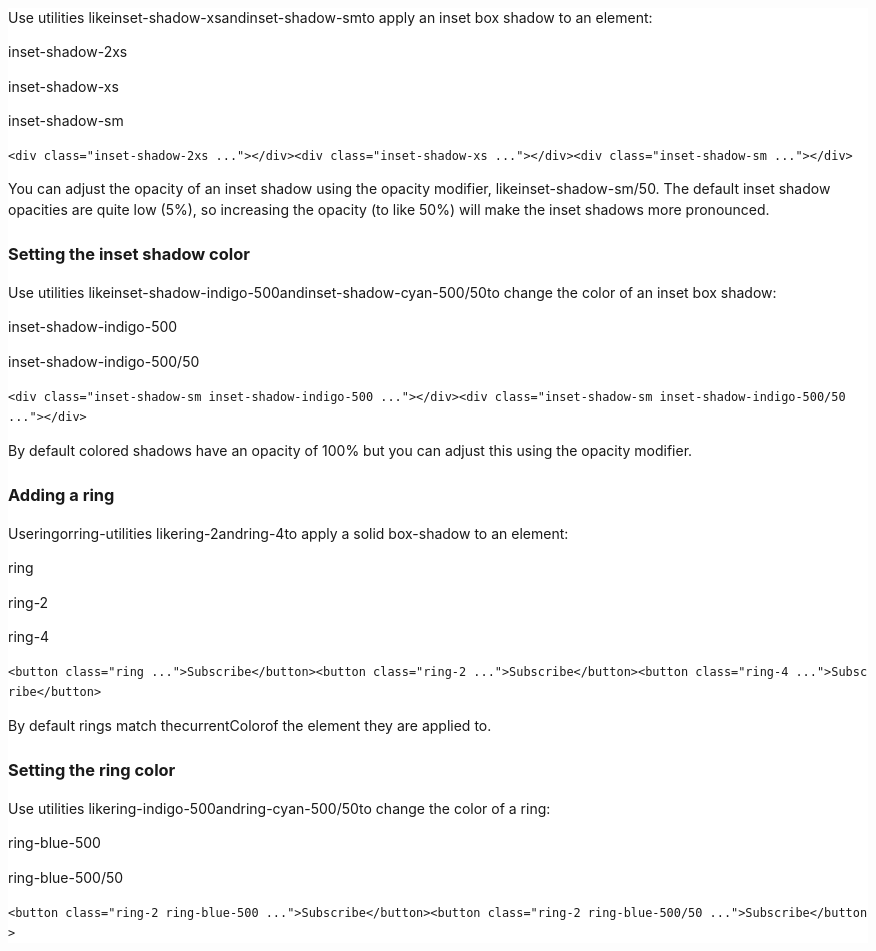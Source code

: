Use utilities likeinset-shadow-xsandinset-shadow-smto apply an inset box shadow to an element:

inset-shadow-2xs

inset-shadow-xs

inset-shadow-sm

```
<div class="inset-shadow-2xs ..."></div><div class="inset-shadow-xs ..."></div><div class="inset-shadow-sm ..."></div>
```

You can adjust the opacity of an inset shadow using the opacity modifier, likeinset-shadow-sm/50. The default inset shadow opacities are quite low (5%), so increasing the opacity (to like 50%) will make the inset shadows more pronounced.

### Setting the inset shadow color

Use utilities likeinset-shadow-indigo-500andinset-shadow-cyan-500/50to change the color of an inset box shadow:

inset-shadow-indigo-500

inset-shadow-indigo-500/50

```
<div class="inset-shadow-sm inset-shadow-indigo-500 ..."></div><div class="inset-shadow-sm inset-shadow-indigo-500/50 ..."></div>
```

By default colored shadows have an opacity of 100% but you can adjust this using the opacity modifier.

### Adding a ring

Useringorring-<number>utilities likering-2andring-4to apply a solid box-shadow to an element:

ring

ring-2

ring-4

```
<button class="ring ...">Subscribe</button><button class="ring-2 ...">Subscribe</button><button class="ring-4 ...">Subscribe</button>
```

By default rings match thecurrentColorof the element they are applied to.

### Setting the ring color

Use utilities likering-indigo-500andring-cyan-500/50to change the color of a ring:

ring-blue-500

ring-blue-500/50

```
<button class="ring-2 ring-blue-500 ...">Subscribe</button><button class="ring-2 ring-blue-500/50 ...">Subscribe</button>
```
